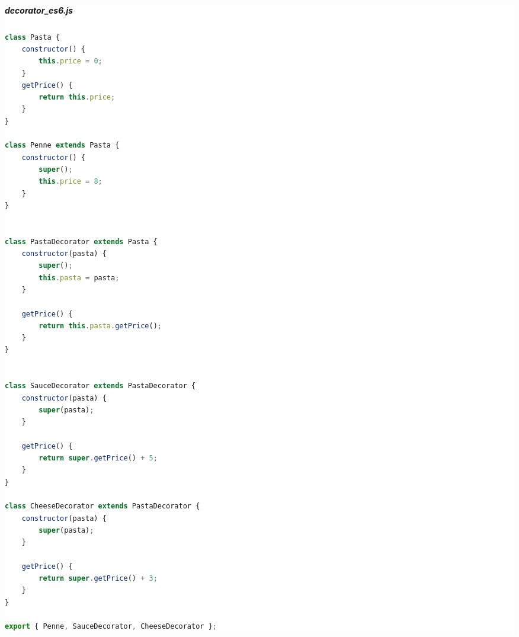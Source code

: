 ```Javascript
```
##### decorator_es6.js
```Javascript
class Pasta {
    constructor() {
        this.price = 0;
    }
    getPrice() {
        return this.price;
    }
}

class Penne extends Pasta {
    constructor() {
        super();
        this.price = 8;
    }
}


class PastaDecorator extends Pasta {
    constructor(pasta) {
        super();
        this.pasta = pasta;
    }

    getPrice() {
        return this.pasta.getPrice();
    }
}


class SauceDecorator extends PastaDecorator {
    constructor(pasta) {
        super(pasta);
    }

    getPrice() {
        return super.getPrice() + 5;
    }
}

class CheeseDecorator extends PastaDecorator {
    constructor(pasta) {
        super(pasta);
    }

    getPrice() {
        return super.getPrice() + 3;
    }
}

export { Penne, SauceDecorator, CheeseDecorator };

```
